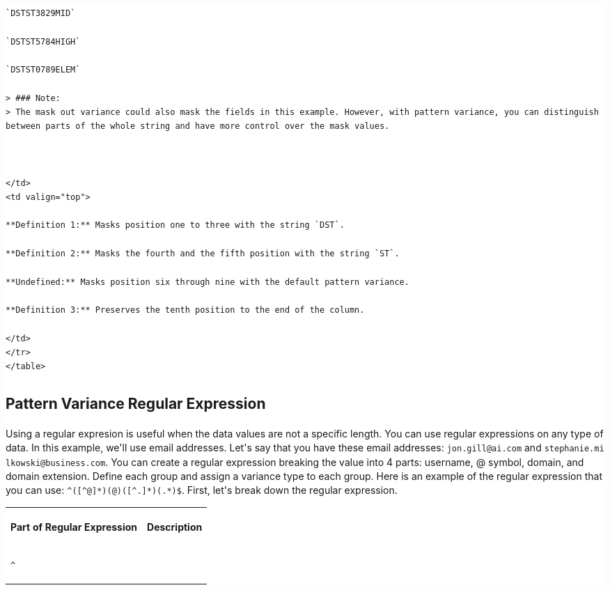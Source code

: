     `DSTST3829MID`

    `DSTST5784HIGH`

    `DSTST0789ELEM`

    > ### Note:  
    > The mask out variance could also mask the fields in this example. However, with pattern variance, you can distinguish between parts of the whole string and have more control over the mask values.


    
    </td>
    <td valign="top">
    
    **Definition 1:** Masks position one to three with the string `DST`.

    **Definition 2:** Masks the fourth and the fifth position with the string `ST`.

    **Undefined:** Masks position six through nine with the default pattern variance.

    **Definition 3:** Preserves the tenth position to the end of the column.
    
    </td>
    </tr>
    </table>
    



<a name="loio77192ae0bd084452ade93830b4736680__section_ozf_21b_nlb"/>

## Pattern Variance Regular Expression

Using a regular expresion is useful when the data values are not a specific length. You can use regular expressions on any type of data. In this example, we'll use email addresses. Let's say that you have these email addresses: `jon.gill@ai.com` and `stephanie.milkowski@business.com`. You can create a regular expression breaking the value into 4 parts: username, @ symbol, domain, and domain extension. Define each group and assign a variance type to each group. Here is an example of the regular expression that you can use: `^([^@]*)(@)([^.]*)(.*)$`. First, let's break down the regular expression.


<table>
<tr>
<th valign="top">

Part of Regular Expression

</th>
<th valign="top">

Description

</th>
</tr>
<tr>
<td valign="top">

`^`

